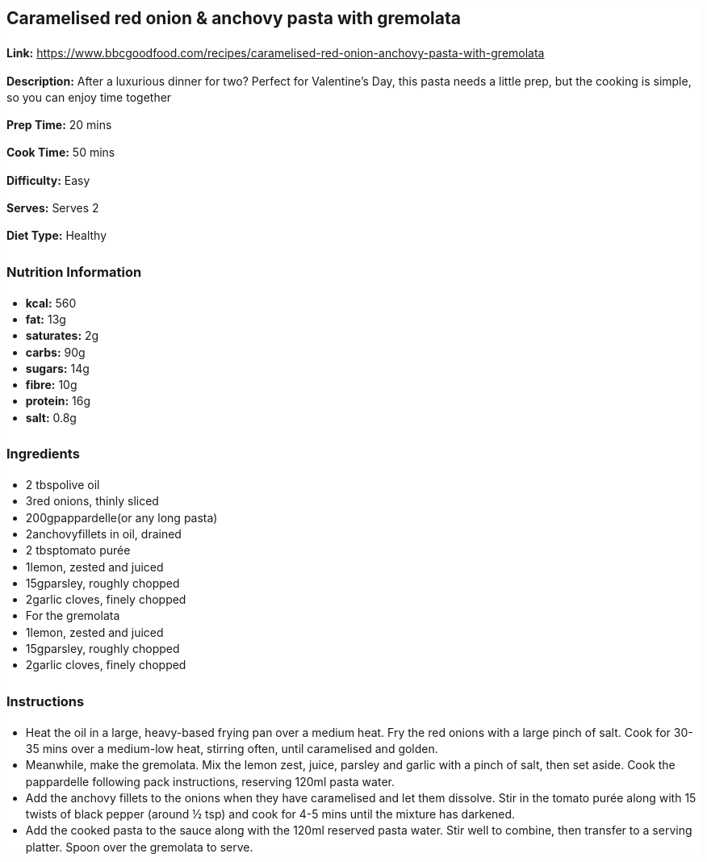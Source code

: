 ## Caramelised red onion & anchovy pasta with gremolata
**Link:** https://www.bbcgoodfood.com/recipes/caramelised-red-onion-anchovy-pasta-with-gremolata

**Description:** After a luxurious dinner for two? Perfect for Valentine’s Day, this pasta needs a little prep, but the cooking is simple, so you can enjoy time together

**Prep Time:** 20 mins

**Cook Time:** 50 mins

**Difficulty:** Easy

**Serves:** Serves 2

**Diet Type:** Healthy

### Nutrition Information
- **kcal:** 560
- **fat:** 13g
- **saturates:** 2g
- **carbs:** 90g
- **sugars:** 14g
- **fibre:** 10g
- **protein:** 16g
- **salt:** 0.8g

### Ingredients
- 2 tbspolive oil
- 3red onions, thinly sliced
- 200gpappardelle(or any long pasta)
- 2anchovyfillets in oil, drained
- 2 tbsptomato purée
- 1lemon, zested and juiced
- 15gparsley, roughly chopped
- 2garlic cloves, finely chopped
- For the gremolata
- 1lemon, zested and juiced
- 15gparsley, roughly chopped
- 2garlic cloves, finely chopped

### Instructions
- Heat the oil in a large, heavy-based frying pan over a medium heat. Fry the red onions with a large pinch of salt. Cook for 30-35 mins over a medium-low heat, stirring often, until caramelised and golden.
- Meanwhile, make the gremolata. Mix the lemon zest, juice, parsley and garlic with a pinch of salt, then set aside. Cook the pappardelle following pack instructions, reserving 120ml pasta water.
- Add the anchovy fillets to the onions when they have caramelised and let them dissolve. Stir in the tomato purée along with 15 twists of black pepper (around ½ tsp) and cook for 4-5 mins until the mixture has darkened.
- Add the cooked pasta to the sauce along with the 120ml reserved pasta water. Stir well to combine, then transfer to a serving platter. Spoon over the gremolata to serve.
